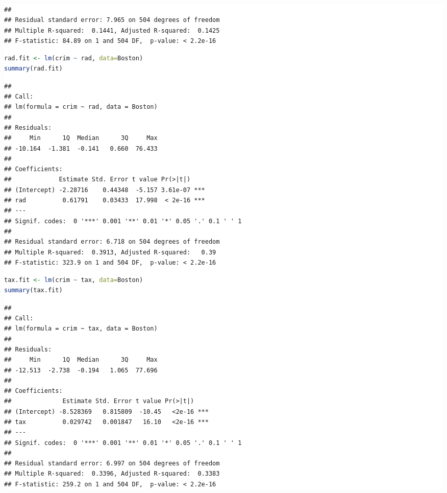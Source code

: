 ```
## 
## Residual standard error: 7.965 on 504 degrees of freedom
## Multiple R-squared:  0.1441,	Adjusted R-squared:  0.1425 
## F-statistic: 84.89 on 1 and 504 DF,  p-value: < 2.2e-16
```

```r
rad.fit <- lm(crim ~ rad, data=Boston)
summary(rad.fit)
```

```
## 
## Call:
## lm(formula = crim ~ rad, data = Boston)
## 
## Residuals:
##     Min      1Q  Median      3Q     Max 
## -10.164  -1.381  -0.141   0.660  76.433 
## 
## Coefficients:
##             Estimate Std. Error t value Pr(>|t|)    
## (Intercept) -2.28716    0.44348  -5.157 3.61e-07 ***
## rad          0.61791    0.03433  17.998  < 2e-16 ***
## ---
## Signif. codes:  0 '***' 0.001 '**' 0.01 '*' 0.05 '.' 0.1 ' ' 1
## 
## Residual standard error: 6.718 on 504 degrees of freedom
## Multiple R-squared:  0.3913,	Adjusted R-squared:   0.39 
## F-statistic: 323.9 on 1 and 504 DF,  p-value: < 2.2e-16
```

```r
tax.fit <- lm(crim ~ tax, data=Boston)
summary(tax.fit)
```

```
## 
## Call:
## lm(formula = crim ~ tax, data = Boston)
## 
## Residuals:
##     Min      1Q  Median      3Q     Max 
## -12.513  -2.738  -0.194   1.065  77.696 
## 
## Coefficients:
##              Estimate Std. Error t value Pr(>|t|)    
## (Intercept) -8.528369   0.815809  -10.45   <2e-16 ***
## tax          0.029742   0.001847   16.10   <2e-16 ***
## ---
## Signif. codes:  0 '***' 0.001 '**' 0.01 '*' 0.05 '.' 0.1 ' ' 1
## 
## Residual standard error: 6.997 on 504 degrees of freedom
## Multiple R-squared:  0.3396,	Adjusted R-squared:  0.3383 
## F-statistic: 259.2 on 1 and 504 DF,  p-value: < 2.2e-16
```
